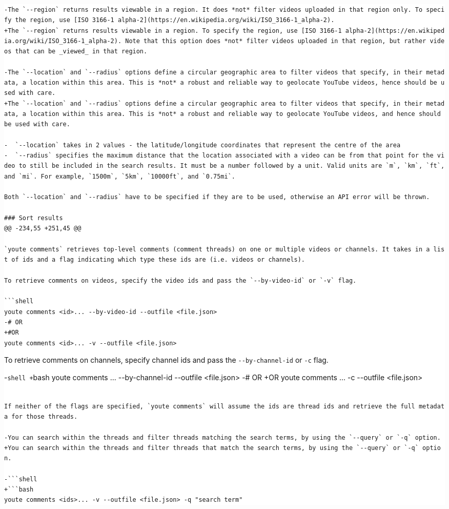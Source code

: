  ```
-The `--region` returns results viewable in a region. It does *not* filter videos uploaded in that region only. To specify the region, use [ISO 3166-1 alpha-2](https://en.wikipedia.org/wiki/ISO_3166-1_alpha-2).
+The `--region` returns results viewable in a region. To specify the region, use [ISO 3166-1 alpha-2](https://en.wikipedia.org/wiki/ISO_3166-1_alpha-2). Note that this option does *not* filter videos uploaded in that region, but rather videos that can be _viewed_ in that region.
 
-The `--location` and `--radius` options define a circular geographic area to filter videos that specify, in their metadata, a location within this area. This is *not* a robust and reliable way to geolocate YouTube videos, hence should be used with care.
+The `--location` and `--radius` options define a circular geographic area to filter videos that specify, in their metadata, a location within this area. This is *not* a robust and reliable way to geolocate YouTube videos, and hence should be used with care.
 
 -  `--location` takes in 2 values - the latitude/longitude coordinates that represent the centre of the area
 -  `--radius` specifies the maximum distance that the location associated with a video can be from that point for the video to still be included in the search results. It must be a number followed by a unit. Valid units are `m`, `km`, `ft`, and `mi`. For example, `1500m`, `5km`, `10000ft`, and `0.75mi`.
 
 Both `--location` and `--radius` have to be specified if they are to be used, otherwise an API error will be thrown.
 
 ### Sort results
@@ -234,55 +251,45 @@
 
 `youte comments` retrieves top-level comments (comment threads) on one or multiple videos or channels. It takes in a list of ids and a flag indicating which type these ids are (i.e. videos or channels).
 
 To retrieve comments on videos, specify the video ids and pass the `--by-video-id` or `-v` flag.
 
 ```shell
 youte comments <id>... --by-video-id --outfile <file.json>
-# OR
+#OR
 youte comments <id>... -v --outfile <file.json>
 ```
 
 To retrieve comments on channels, specify channel ids and pass the `--by-channel-id` or `-c` flag.
 
-```shell
+```bash
 youte comments <id>... --by-channel-id --outfile <file.json>
-# OR
+OR
 youte comments <id>... -c --outfile <file.json>
 ```
 
 If neither of the flags are specified, `youte comments` will assume the ids are thread ids and retrieve the full metadata for those threads.
 
-You can search within the threads and filter threads matching the search terms, by using the `--query` or `-q` option.
+You can search within the threads and filter threads that match the search terms, by using the `--query` or `-q` option.
 
-```shell
+```bash
 youte comments <ids>... -v --outfile <file.json> -q "search term"
 ```
 